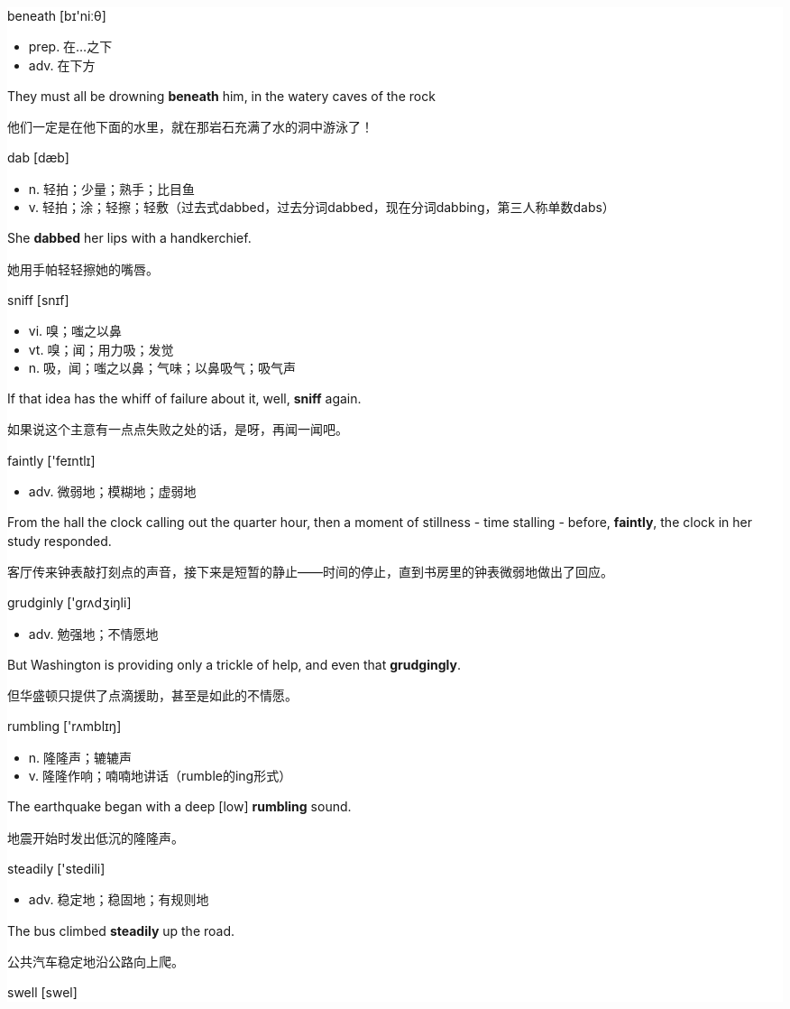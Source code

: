 beneath [bɪ'niːθ]

- prep. 在…之下
- adv. 在下方

They must all be drowning **beneath** him, in the watery caves of the rock

他们一定是在他下面的水里，就在那岩石充满了水的洞中游泳了！

dab [dæb]

- n. 轻拍；少量；熟手；比目鱼
- v. 轻拍；涂；轻擦；轻敷（过去式dabbed，过去分词dabbed，现在分词dabbing，第三人称单数dabs）

She **dabbed** her lips with a handkerchief.

她用手帕轻轻擦她的嘴唇。

sniff [snɪf]

- vi. 嗅；嗤之以鼻
- vt. 嗅；闻；用力吸；发觉
- n. 吸，闻；嗤之以鼻；气味；以鼻吸气；吸气声

If that idea has the whiff of failure about it, well, **sniff** again.

如果说这个主意有一点点失败之处的话，是呀，再闻一闻吧。

faintly ['feɪntlɪ]

- adv. 微弱地；模糊地；虚弱地

From the hall the clock calling out the quarter hour, then a moment of stillness - time stalling - before, **faintly**, the clock in her study responded. 

客厅传来钟表敲打刻点的声音，接下来是短暂的静止——时间的停止，直到书房里的钟表微弱地做出了回应。

grudginly ['grʌdʒiŋli]

- adv. 勉强地；不情愿地

But Washington is providing only a trickle of help, and even that **grudgingly**.

但华盛顿只提供了点滴援助，甚至是如此的不情愿。

rumbling ['rʌmblɪŋ]

- n. 隆隆声；辘辘声
- v. 隆隆作响；喃喃地讲话（rumble的ing形式）

The earthquake began with a deep [low] **rumbling** sound.

地震开始时发出低沉的隆隆声。

steadily ['stedili]

- adv. 稳定地；稳固地；有规则地

The bus climbed **steadily** up the road. 

公共汽车稳定地沿公路向上爬。

swell [swel]
